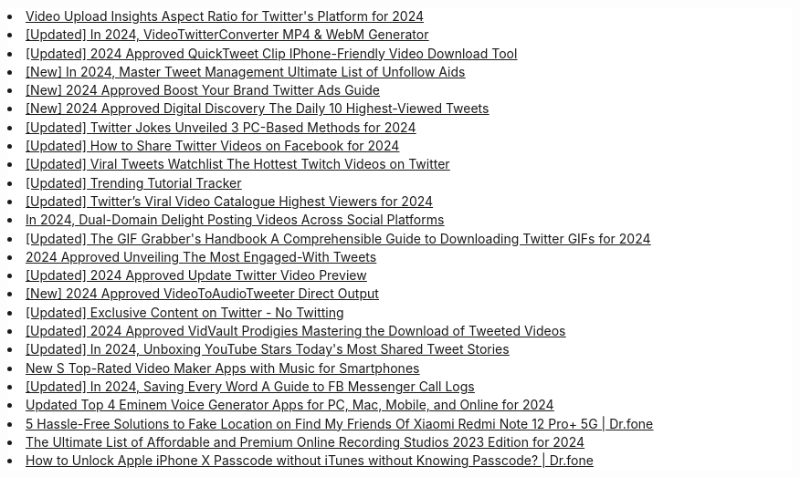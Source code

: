 <li><a href="https://twitter-clips.techidaily.com/video-upload-insights-aspect-ratio-for-twitters-platform-for-2024/"><u>Video Upload Insights  Aspect Ratio for Twitter's Platform for 2024</u></a></li>
<li><a href="https://twitter-clips.techidaily.com/updated-in-2024-videotwitterconverter-mp4-and-webm-generator/"><u>[Updated] In 2024, VideoTwitterConverter  MP4 & WebM Generator</u></a></li>
<li><a href="https://twitter-clips.techidaily.com/updated-2024-approved-quicktweet-clip-iphone-friendly-video-download-tool/"><u>[Updated] 2024 Approved  QuickTweet Clip  IPhone-Friendly Video Download Tool</u></a></li>
<li><a href="https://twitter-clips.techidaily.com/new-in-2024-master-tweet-management-ultimate-list-of-unfollow-aids/"><u>[New] In 2024, Master Tweet Management  Ultimate List of Unfollow Aids</u></a></li>
<li><a href="https://twitter-clips.techidaily.com/new-2024-approved-boost-your-brand-twitter-ads-guide/"><u>[New] 2024 Approved  Boost Your Brand  Twitter Ads Guide</u></a></li>
<li><a href="https://twitter-clips.techidaily.com/new-2024-approved-digital-discovery-the-daily-10-highest-viewed-tweets/"><u>[New] 2024 Approved  Digital Discovery  The Daily 10 Highest-Viewed Tweets</u></a></li>
<li><a href="https://twitter-clips.techidaily.com/updated-twitter-jokes-unveiled-3-pc-based-methods-for-2024/"><u>[Updated] Twitter Jokes Unveiled  3 PC-Based Methods for 2024</u></a></li>
<li><a href="https://twitter-clips.techidaily.com/updated-how-to-share-twitter-videos-on-facebook-for-2024/"><u>[Updated] How to Share Twitter Videos on Facebook for 2024</u></a></li>
<li><a href="https://twitter-clips.techidaily.com/updated-viral-tweets-watchlist-the-hottest-twitch-videos-on-twitter/"><u>[Updated] Viral Tweets Watchlist  The Hottest Twitch Videos on Twitter</u></a></li>
<li><a href="https://twitter-clips.techidaily.com/updated-trending-tutorial-tracker/"><u>[Updated] Trending Tutorial Tracker</u></a></li>
<li><a href="https://twitter-clips.techidaily.com/updated-twitters-viral-video-catalogue-highest-viewers-for-2024/"><u>[Updated] Twitter’s Viral Video Catalogue  Highest Viewers for 2024</u></a></li>
<li><a href="https://twitter-clips.techidaily.com/in-2024-dual-domain-delight-posting-videos-across-social-platforms/"><u>In 2024, Dual-Domain Delight  Posting Videos Across Social Platforms</u></a></li>
<li><a href="https://twitter-clips.techidaily.com/updated-the-gif-grabbers-handbook-a-comprehensible-guide-to-downloading-twitter-gifs-for-2024/"><u>[Updated] The GIF Grabber's Handbook  A Comprehensible Guide to Downloading Twitter GIFs for 2024</u></a></li>
<li><a href="https://twitter-clips.techidaily.com/2024-approved-unveiling-the-most-engaged-with-tweets/"><u>2024 Approved  Unveiling The Most Engaged-With Tweets</u></a></li>
<li><a href="https://twitter-clips.techidaily.com/updated-2024-approved-update-twitter-video-preview/"><u>[Updated] 2024 Approved  Update Twitter Video Preview</u></a></li>
<li><a href="https://twitter-clips.techidaily.com/new-2024-approved-videotoaudiotweeter-direct-output/"><u>[New] 2024 Approved  VideoToAudioTweeter  Direct Output</u></a></li>
<li><a href="https://twitter-clips.techidaily.com/updated-exclusive-content-on-twitter-no-twitting/"><u>[Updated] Exclusive Content on Twitter - No Twitting</u></a></li>
<li><a href="https://twitter-clips.techidaily.com/updated-2024-approved-vidvault-prodigies-mastering-the-download-of-tweeted-videos/"><u>[Updated] 2024 Approved  VidVault Prodigies  Mastering the Download of Tweeted Videos</u></a></li>
<li><a href="https://twitter-clips.techidaily.com/updated-in-2024-unboxing-youtube-stars-todays-most-shared-tweet-stories/"><u>[Updated] In 2024, Unboxing YouTube Stars  Today's Most Shared Tweet Stories</u></a></li>
<li><a href="https://smart-video-editing.techidaily.com/new-s-top-rated-video-maker-apps-with-music-for-smartphones/"><u>New S Top-Rated Video Maker Apps with Music for Smartphones</u></a></li>
<li><a href="https://screen-sharing-recording.techidaily.com/updated-in-2024-saving-every-word-a-guide-to-fb-messenger-call-logs/"><u>[Updated] In 2024, Saving Every Word  A Guide to FB Messenger Call Logs</u></a></li>
<li><a href="https://ai-voice-clone.techidaily.com/updated-top-4-eminem-voice-generator-apps-for-pc-mac-mobile-and-online-for-2024/"><u>Updated Top 4 Eminem Voice Generator Apps for PC, Mac, Mobile, and Online for 2024</u></a></li>
<li><a href="https://location-fake.techidaily.com/5-hassle-free-solutions-to-fake-location-on-find-my-friends-of-xiaomi-redmi-note-12-proplus-5g-drfone-by-drfone-virtual-android/"><u>5 Hassle-Free Solutions to Fake Location on Find My Friends Of Xiaomi Redmi Note 12 Pro+ 5G | Dr.fone</u></a></li>
<li><a href="https://audio-shaping.techidaily.com/the-ultimate-list-of-affordable-and-premium-online-recording-studios-2023-edition-for-2024/"><u>The Ultimate List of Affordable and Premium Online Recording Studios 2023 Edition for 2024</u></a></li>
<li><a href="https://iphone-unlock.techidaily.com/how-to-unlock-apple-iphone-x-passcode-without-itunes-without-knowing-passcode-drfone-by-drfone-ios/"><u>How to Unlock Apple iPhone X Passcode without iTunes without Knowing Passcode? | Dr.fone</u></a></li>